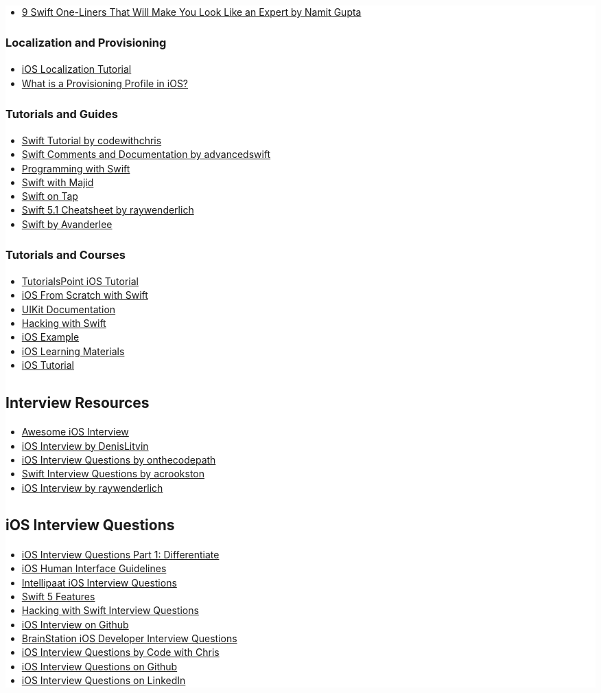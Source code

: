 -   [9 Swift One-Liners That Will Make You Look Like an Expert by Namit Gupta](https://namitgupta.com/9-swift-one-liners-that-will-make-you-look-like-an-expert)



### Localization and Provisioning

-   [iOS Localization Tutorial](https://medium.com/lean-localization/ios-localization-tutorial-938231f9f881)
-   [What is a Provisioning Profile in iOS?](https://abhimuralidharan.medium.com/what-is-a-provisioning-profile-in-ios-77987a7c54c2)

### Tutorials and Guides

-   [Swift Tutorial by codewithchris](https://codewithchris.com/swift-tutorial-complete/)
-   [Swift Comments and Documentation by advancedswift](https://www.advancedswift.com/comments-documentation-swift/)
-   [Programming with Swift](https://programmingwithswift.com/)
-   [Swift with Majid](https://swiftwithmajid.com/categories/)
-   [Swift on Tap](https://swiftontap.com/section)
-   [Swift 5.1 Cheatsheet by raywenderlich](https://koenig-media.raywenderlich.com/uploads/2020/12/RW-Swift-5.1-Cheatsheet-1.0.pdf)
-   [Swift by Avanderlee](https://www.avanderlee.com/category/swift/)
### Tutorials and Courses

-   [TutorialsPoint iOS Tutorial](https://www.tutorialspoint.com/ios/)
-   [iOS From Scratch with Swift](https://code.tutsplus.com/series/ios-from-scratch-with-swift--cms-909)
-   [UIKit Documentation](https://developer.apple.com/documentation/uikit)
-   [Hacking with Swift](https://www.hackingwithswift.com/read)
-   [iOS Example](https://iosexample.com/)
-   [iOS Learning Materials](https://github.com/jVirus/ios-learning-materials)
-   [iOS Tutorial](https://github.com/Catherine22/iOS-tutorial)

## Interview Resources

-   [Awesome iOS Interview](https://github.com/dashvlas/awesome-ios-interview/blob/master/Resources/English.md)
-   [iOS Interview by DenisLitvin](https://github.com/DenisLitvin/iOS-Interview)
-   [iOS Interview Questions by onthecodepath](https://github.com/onthecodepath/iOS-Interview-Questions)
-   [Swift Interview Questions by acrookston](https://gist.github.com/acrookston/da0652bb6a5e9b11f2e79b7dc04e533b)
-   [iOS Interview by raywenderlich](https://github.com/raywenderlich/ios-interview)



## iOS Interview Questions

-   [iOS Interview Questions Part 1: Differentiate](https://chetan-aggarwal.medium.com/ios-interview-questions-part-1-differentiate-99e8f574a3f1)
-   [iOS Human Interface Guidelines](https://developer.apple.com/design/human-interface-guidelines/ios/app-architecture/launching/)
-   [Intellipaat iOS Interview Questions](https://intellipaat.com/blog/interview-question/ios-interview-questions/)
-   [Swift 5 Features](https://www.spaceotechnologies.com/blog/swift-5-features/)
-   [Hacking with Swift Interview Questions](https://www.hackingwithswift.com/interview-questions)
-   [iOS Interview on Github](https://github.com/DenisLitvin/iOS-Interview)
-   [BrainStation iOS Developer Interview Questions](https://brainstation.io/career-guides/ios-developer-interview-questions)
-   [iOS Interview Questions by Code with Chris](https://codewithchris.com/ios-interview-questions/)
-   [iOS Interview Questions on Github](https://github.com/dmyma/iOS-interview)
-   [iOS Interview Questions on LinkedIn](https://www.linkedin.com/interview-prep/assessments/urn:li:fsd_assessment:(1,a)/question/urn:li:fsd_assessmentQuestion:(10011,aq11)/)